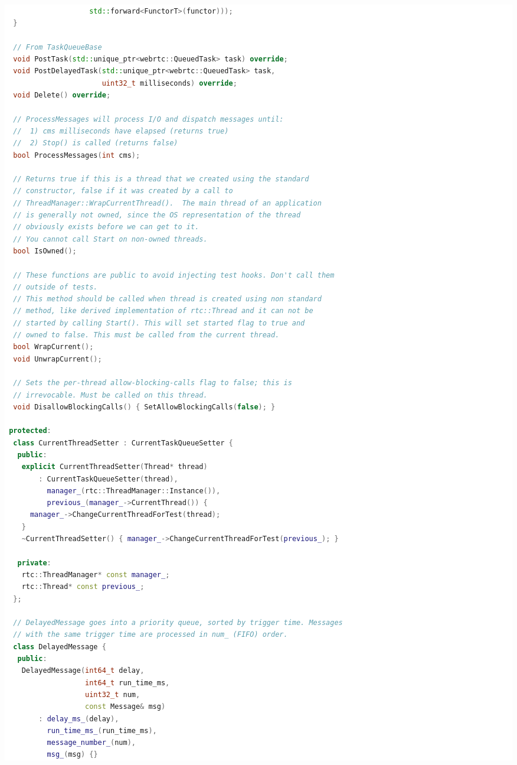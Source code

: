 ```cpp
                    std::forward<FunctorT>(functor)));
  }

  // From TaskQueueBase
  void PostTask(std::unique_ptr<webrtc::QueuedTask> task) override;
  void PostDelayedTask(std::unique_ptr<webrtc::QueuedTask> task,
                       uint32_t milliseconds) override;
  void Delete() override;

  // ProcessMessages will process I/O and dispatch messages until:
  //  1) cms milliseconds have elapsed (returns true)
  //  2) Stop() is called (returns false)
  bool ProcessMessages(int cms);

  // Returns true if this is a thread that we created using the standard
  // constructor, false if it was created by a call to
  // ThreadManager::WrapCurrentThread().  The main thread of an application
  // is generally not owned, since the OS representation of the thread
  // obviously exists before we can get to it.
  // You cannot call Start on non-owned threads.
  bool IsOwned();

  // These functions are public to avoid injecting test hooks. Don't call them
  // outside of tests.
  // This method should be called when thread is created using non standard
  // method, like derived implementation of rtc::Thread and it can not be
  // started by calling Start(). This will set started flag to true and
  // owned to false. This must be called from the current thread.
  bool WrapCurrent();
  void UnwrapCurrent();

  // Sets the per-thread allow-blocking-calls flag to false; this is
  // irrevocable. Must be called on this thread.
  void DisallowBlockingCalls() { SetAllowBlockingCalls(false); }

 protected:
  class CurrentThreadSetter : CurrentTaskQueueSetter {
   public:
    explicit CurrentThreadSetter(Thread* thread)
        : CurrentTaskQueueSetter(thread),
          manager_(rtc::ThreadManager::Instance()),
          previous_(manager_->CurrentThread()) {
      manager_->ChangeCurrentThreadForTest(thread);
    }
    ~CurrentThreadSetter() { manager_->ChangeCurrentThreadForTest(previous_); }

   private:
    rtc::ThreadManager* const manager_;
    rtc::Thread* const previous_;
  };

  // DelayedMessage goes into a priority queue, sorted by trigger time. Messages
  // with the same trigger time are processed in num_ (FIFO) order.
  class DelayedMessage {
   public:
    DelayedMessage(int64_t delay,
                   int64_t run_time_ms,
                   uint32_t num,
                   const Message& msg)
        : delay_ms_(delay),
          run_time_ms_(run_time_ms),
          message_number_(num),
          msg_(msg) {}
```